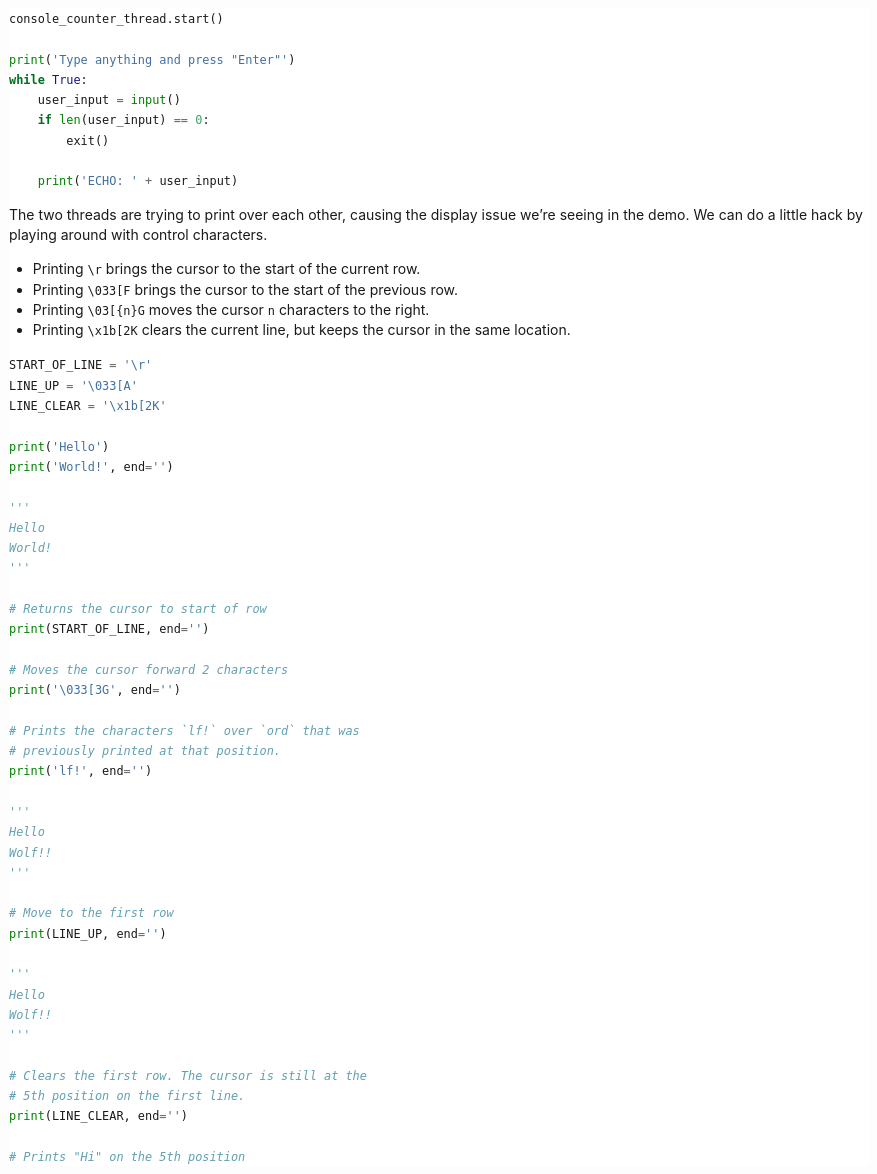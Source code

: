 ```python
console_counter_thread.start()

print('Type anything and press "Enter"')
while True:
    user_input = input()
    if len(user_input) == 0:
        exit()

    print('ECHO: ' + user_input)
```

<p align=center>
  <video src="./static/counter-threading-1.mp4" style="width: min(100%, 800px)" preload="auto" muted autoplay loop playsinline data-wf-ignore="true" data-object-fit="cover">
</p>

The two threads are trying to print over each other, causing the display issue we’re seeing in the demo. We can do a little hack by playing around with control characters.

- Printing `\r` brings the cursor to the start of the current row.
- Printing `\033[F` brings the cursor to the start of the previous row.
- Printing `\03[{n}G` moves the cursor `n` characters to the right.
- Printing `\x1b[2K` clears the current line, but keeps the cursor in the same location.

```python
START_OF_LINE = '\r'
LINE_UP = '\033[A'
LINE_CLEAR = '\x1b[2K'

print('Hello')
print('World!', end='')

'''
Hello
World!
'''

# Returns the cursor to start of row
print(START_OF_LINE, end='')

# Moves the cursor forward 2 characters
print('\033[3G', end='')

# Prints the characters `lf!` over `ord` that was
# previously printed at that position.
print('lf!', end='')

'''
Hello
Wolf!!
'''

# Move to the first row
print(LINE_UP, end='')

'''
Hello
Wolf!!
'''

# Clears the first row. The cursor is still at the
# 5th position on the first line.
print(LINE_CLEAR, end='')

# Prints "Hi" on the 5th position
```
